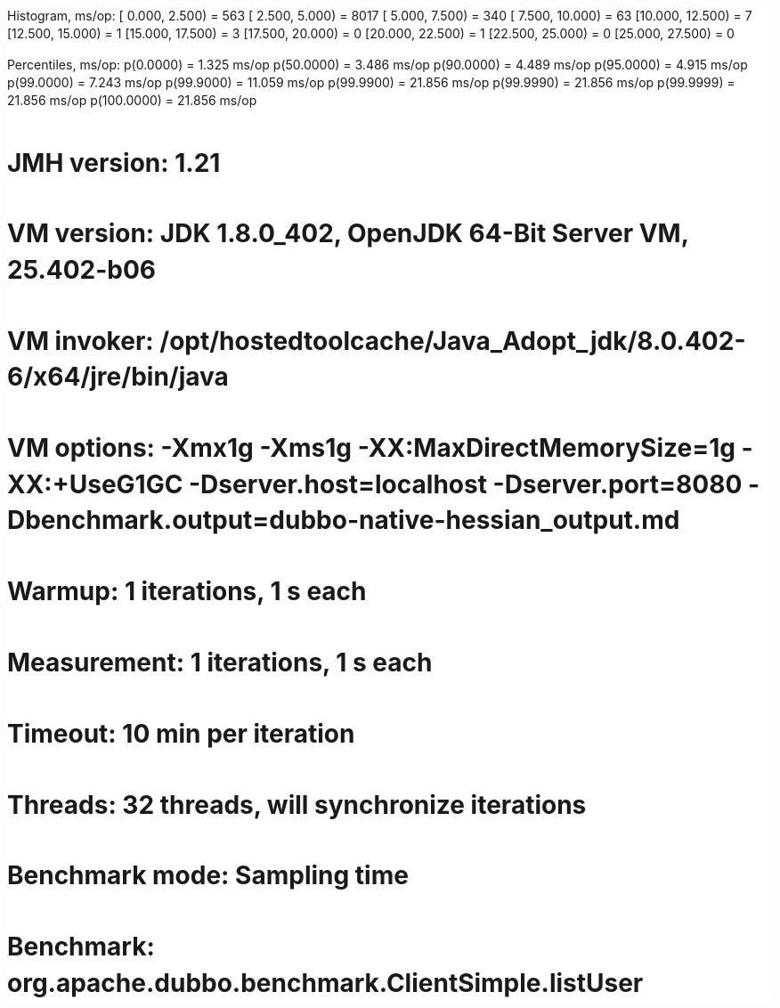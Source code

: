   Histogram, ms/op:
    [ 0.000,  2.500) = 563 
    [ 2.500,  5.000) = 8017 
    [ 5.000,  7.500) = 340 
    [ 7.500, 10.000) = 63 
    [10.000, 12.500) = 7 
    [12.500, 15.000) = 1 
    [15.000, 17.500) = 3 
    [17.500, 20.000) = 0 
    [20.000, 22.500) = 1 
    [22.500, 25.000) = 0 
    [25.000, 27.500) = 0 

  Percentiles, ms/op:
      p(0.0000) =      1.325 ms/op
     p(50.0000) =      3.486 ms/op
     p(90.0000) =      4.489 ms/op
     p(95.0000) =      4.915 ms/op
     p(99.0000) =      7.243 ms/op
     p(99.9000) =     11.059 ms/op
     p(99.9900) =     21.856 ms/op
     p(99.9990) =     21.856 ms/op
     p(99.9999) =     21.856 ms/op
    p(100.0000) =     21.856 ms/op


# JMH version: 1.21
# VM version: JDK 1.8.0_402, OpenJDK 64-Bit Server VM, 25.402-b06
# VM invoker: /opt/hostedtoolcache/Java_Adopt_jdk/8.0.402-6/x64/jre/bin/java
# VM options: -Xmx1g -Xms1g -XX:MaxDirectMemorySize=1g -XX:+UseG1GC -Dserver.host=localhost -Dserver.port=8080 -Dbenchmark.output=dubbo-native-hessian_output.md
# Warmup: 1 iterations, 1 s each
# Measurement: 1 iterations, 1 s each
# Timeout: 10 min per iteration
# Threads: 32 threads, will synchronize iterations
# Benchmark mode: Sampling time
# Benchmark: org.apache.dubbo.benchmark.ClientSimple.listUser
